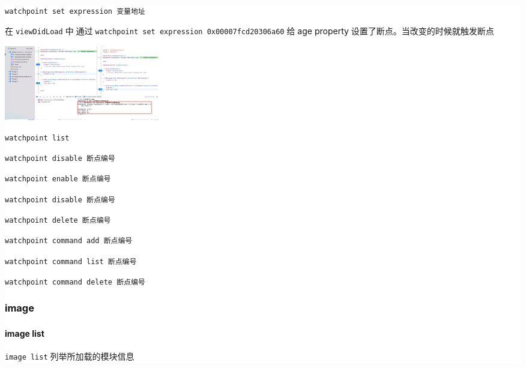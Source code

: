 

`watchpoint set expression 变量地址`

在 `viewDidLoad` 中 通过 `watchpoint set expression 0x00007fcd20306a60` 给 age property 设置了断点。当改变的时候就触发断点

<img src="https://github.com/FantasticLBP/knowledge-kit/raw/master/assets/LLDBWatchpointExpression.png" style="zoom:25%">



`watchpoint list`

`watchpoint disable 断点编号`

`watchpoint enable 断点编号`

`watchpoint disable 断点编号`

`watchpoint delete 断点编号`

`watchpoint command add 断点编号`

`watchpoint command list 断点编号`

`watchpoint command delete 断点编号`



### image

#### image list

`image list` 列举所加载的模块信息
